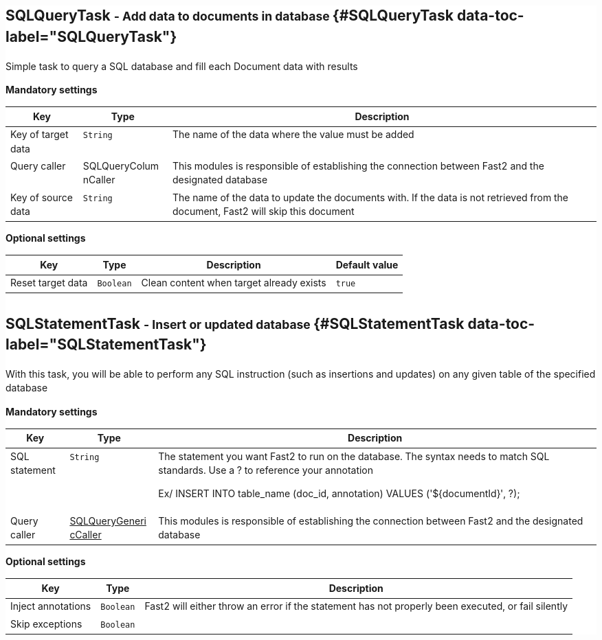 

## SQLQueryTask <small> - Add data to documents in database </small> {#SQLQueryTask data-toc-label="SQLQueryTask"}

Simple task to query a SQL database and fill each Document data with results

<b>Mandatory settings</b>

|Key      | Type    | Description | 
| - | - | - |
 | Key of target data | `String` | The name of the data where the value must be added | 
 | Query caller | SQLQueryColumnCaller | This modules is responsible of establishing the connection between Fast2 and the designated database | 
 | Key of source data | `String` | The name of the data to update the documents with. If the data is not retrieved from the document, Fast2 will skip this document | 


<b>Optional settings</b>

|Key      | Type    | Description |  Default value |
| - | - | - | - |
 | Reset target data | `Boolean` | Clean content when target already exists | `true ` | 



## SQLStatementTask <small> - Insert or updated database </small> {#SQLStatementTask data-toc-label="SQLStatementTask"}

With this task, you will be able to perform any SQL instruction (such as insertions and updates) on any given table of the specified database

<b>Mandatory settings</b>

|Key      | Type    | Description | 
| - | - | - |
 | SQL statement | `String` | The statement you want Fast2 to run on the database. The syntax needs to match SQL standards. Use a ? to reference your annotation <br/> <p> Ex/  INSERT INTO table_name (doc_id, annotation) VALUES ('${documentId}', ?);</p> | 
 | Query caller | [SQLQueryGenericCaller](../Credentials/#SQLQueryGenericCaller) | This modules is responsible of establishing the connection between Fast2 and the designated database | 


<b>Optional settings</b>

|Key      | Type    | Description | 
| - | - | - |
 | Inject annotations | `Boolean` | Fast2 will either throw an error if the statement has not properly been executed, or fail silently | 
 | Skip exceptions | `Boolean` |  | 

